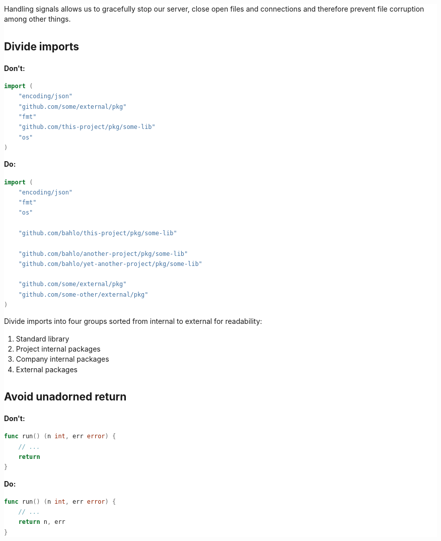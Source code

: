 Handling signals allows us to gracefully stop our server, close open files and
connections and therefore prevent file corruption among other things.

## Divide imports

**Don't:**
```go
import (
	"encoding/json"
	"github.com/some/external/pkg"
	"fmt"
	"github.com/this-project/pkg/some-lib"
	"os"
)
```

**Do:**
```go
import (
	"encoding/json"
	"fmt"
	"os"

	"github.com/bahlo/this-project/pkg/some-lib"

	"github.com/bahlo/another-project/pkg/some-lib"
	"github.com/bahlo/yet-another-project/pkg/some-lib"

	"github.com/some/external/pkg"
	"github.com/some-other/external/pkg"
)
```

Divide imports into four groups sorted from internal to external for readability:
1. Standard library
2. Project internal packages
3. Company internal packages
4. External packages

## Avoid unadorned return

**Don't:**
```go
func run() (n int, err error) {
	// ...
	return
}
```

**Do:**
```go
func run() (n int, err error) {
	// ...
	return n, err
}
```
